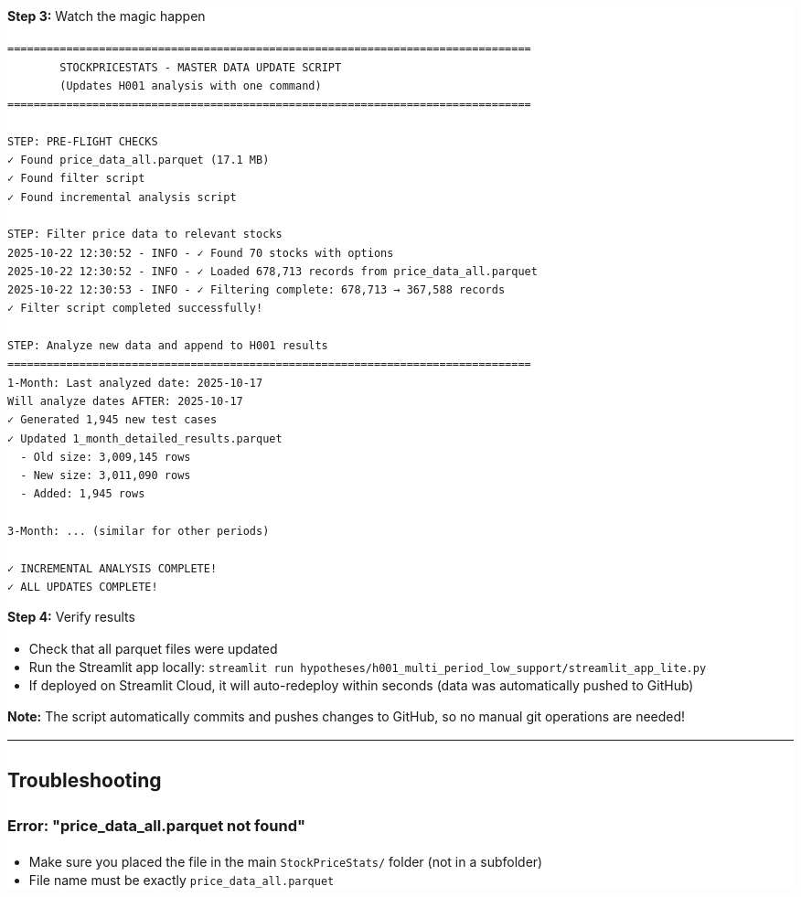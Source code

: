 **Step 3:** Watch the magic happen
```
================================================================================
        STOCKPRICESTATS - MASTER DATA UPDATE SCRIPT
        (Updates H001 analysis with one command)
================================================================================

STEP: PRE-FLIGHT CHECKS
✓ Found price_data_all.parquet (17.1 MB)
✓ Found filter script
✓ Found incremental analysis script

STEP: Filter price data to relevant stocks
2025-10-22 12:30:52 - INFO - ✓ Found 70 stocks with options
2025-10-22 12:30:52 - INFO - ✓ Loaded 678,713 records from price_data_all.parquet
2025-10-22 12:30:53 - INFO - ✓ Filtering complete: 678,713 → 367,588 records
✓ Filter script completed successfully!

STEP: Analyze new data and append to H001 results
================================================================================
1-Month: Last analyzed date: 2025-10-17
Will analyze dates AFTER: 2025-10-17
✓ Generated 1,945 new test cases
✓ Updated 1_month_detailed_results.parquet
  - Old size: 3,009,145 rows
  - New size: 3,011,090 rows
  - Added: 1,945 rows

3-Month: ... (similar for other periods)

✓ INCREMENTAL ANALYSIS COMPLETE!
✓ ALL UPDATES COMPLETE!
```

**Step 4:** Verify results
- Check that all parquet files were updated
- Run the Streamlit app locally: `streamlit run hypotheses/h001_multi_period_low_support/streamlit_app_lite.py`
- If deployed on Streamlit Cloud, it will auto-redeploy within seconds (data was automatically pushed to GitHub)

**Note:** The script automatically commits and pushes changes to GitHub, so no manual git operations are needed!

---

## Troubleshooting

### Error: "price_data_all.parquet not found"
- Make sure you placed the file in the main `StockPriceStats/` folder (not in a subfolder)
- File name must be exactly `price_data_all.parquet`
